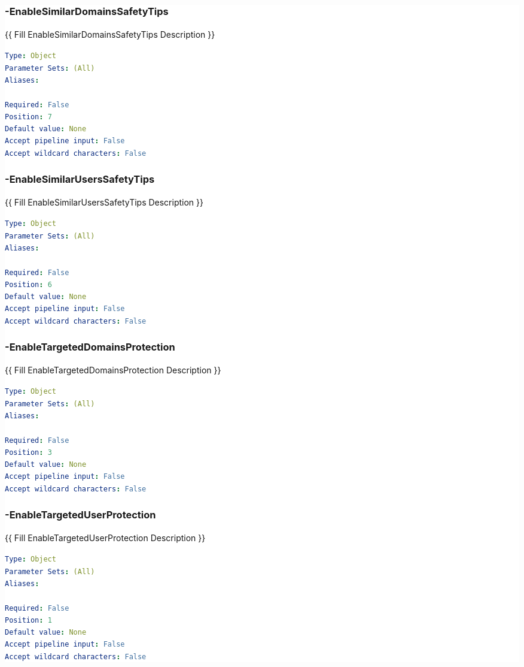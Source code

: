 ### -EnableSimilarDomainsSafetyTips
{{ Fill EnableSimilarDomainsSafetyTips Description }}

```yaml
Type: Object
Parameter Sets: (All)
Aliases:

Required: False
Position: 7
Default value: None
Accept pipeline input: False
Accept wildcard characters: False
```

### -EnableSimilarUsersSafetyTips
{{ Fill EnableSimilarUsersSafetyTips Description }}

```yaml
Type: Object
Parameter Sets: (All)
Aliases:

Required: False
Position: 6
Default value: None
Accept pipeline input: False
Accept wildcard characters: False
```

### -EnableTargetedDomainsProtection
{{ Fill EnableTargetedDomainsProtection Description }}

```yaml
Type: Object
Parameter Sets: (All)
Aliases:

Required: False
Position: 3
Default value: None
Accept pipeline input: False
Accept wildcard characters: False
```

### -EnableTargetedUserProtection
{{ Fill EnableTargetedUserProtection Description }}

```yaml
Type: Object
Parameter Sets: (All)
Aliases:

Required: False
Position: 1
Default value: None
Accept pipeline input: False
Accept wildcard characters: False
```
